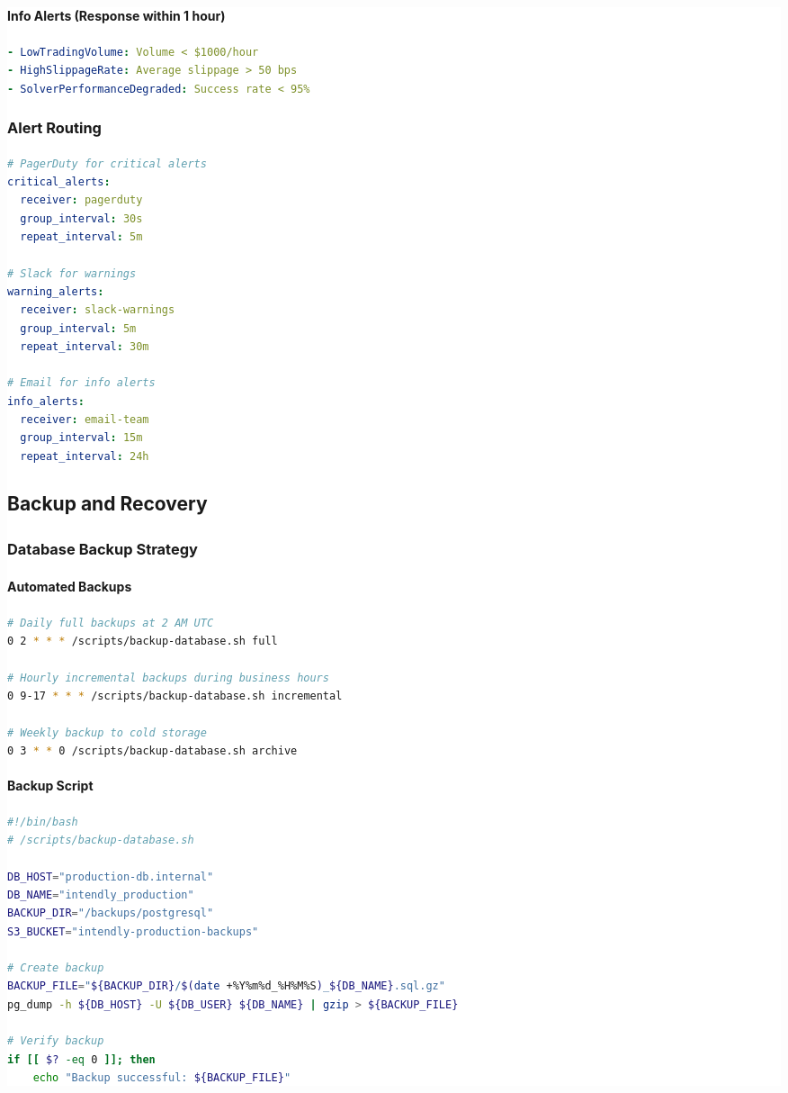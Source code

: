 #### Info Alerts (Response within 1 hour)

```yaml
- LowTradingVolume: Volume < $1000/hour
- HighSlippageRate: Average slippage > 50 bps
- SolverPerformanceDegraded: Success rate < 95%
```

### Alert Routing

```yaml
# PagerDuty for critical alerts
critical_alerts:
  receiver: pagerduty
  group_interval: 30s
  repeat_interval: 5m

# Slack for warnings
warning_alerts:
  receiver: slack-warnings
  group_interval: 5m
  repeat_interval: 30m

# Email for info alerts  
info_alerts:
  receiver: email-team
  group_interval: 15m
  repeat_interval: 24h
```

## Backup and Recovery

### Database Backup Strategy

#### Automated Backups

```bash
# Daily full backups at 2 AM UTC
0 2 * * * /scripts/backup-database.sh full

# Hourly incremental backups during business hours
0 9-17 * * * /scripts/backup-database.sh incremental

# Weekly backup to cold storage
0 3 * * 0 /scripts/backup-database.sh archive
```

#### Backup Script

```bash
#!/bin/bash
# /scripts/backup-database.sh

DB_HOST="production-db.internal"
DB_NAME="intendly_production"
BACKUP_DIR="/backups/postgresql"
S3_BUCKET="intendly-production-backups"

# Create backup
BACKUP_FILE="${BACKUP_DIR}/$(date +%Y%m%d_%H%M%S)_${DB_NAME}.sql.gz"
pg_dump -h ${DB_HOST} -U ${DB_USER} ${DB_NAME} | gzip > ${BACKUP_FILE}

# Verify backup
if [[ $? -eq 0 ]]; then
    echo "Backup successful: ${BACKUP_FILE}"
```
